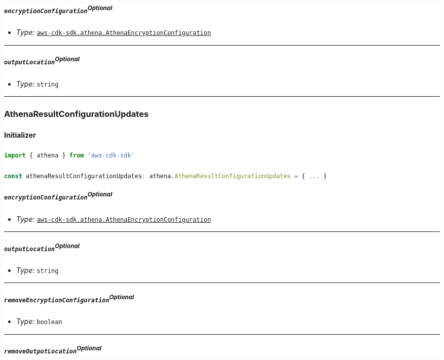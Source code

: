 ##### `encryptionConfiguration`<sup>Optional</sup> <a name="aws-cdk-sdk.athena.AthenaResultConfiguration.property.encryptionConfiguration"></a>

- *Type:* [`aws-cdk-sdk.athena.AthenaEncryptionConfiguration`](#aws-cdk-sdk.athena.AthenaEncryptionConfiguration)

---

##### `outputLocation`<sup>Optional</sup> <a name="aws-cdk-sdk.athena.AthenaResultConfiguration.property.outputLocation"></a>

- *Type:* `string`

---

### AthenaResultConfigurationUpdates <a name="aws-cdk-sdk.athena.AthenaResultConfigurationUpdates"></a>

#### Initializer <a name="[object Object].Initializer"></a>

```typescript
import { athena } from 'aws-cdk-sdk'

const athenaResultConfigurationUpdates: athena.AthenaResultConfigurationUpdates = { ... }
```

##### `encryptionConfiguration`<sup>Optional</sup> <a name="aws-cdk-sdk.athena.AthenaResultConfigurationUpdates.property.encryptionConfiguration"></a>

- *Type:* [`aws-cdk-sdk.athena.AthenaEncryptionConfiguration`](#aws-cdk-sdk.athena.AthenaEncryptionConfiguration)

---

##### `outputLocation`<sup>Optional</sup> <a name="aws-cdk-sdk.athena.AthenaResultConfigurationUpdates.property.outputLocation"></a>

- *Type:* `string`

---

##### `removeEncryptionConfiguration`<sup>Optional</sup> <a name="aws-cdk-sdk.athena.AthenaResultConfigurationUpdates.property.removeEncryptionConfiguration"></a>

- *Type:* `boolean`

---

##### `removeOutputLocation`<sup>Optional</sup> <a name="aws-cdk-sdk.athena.AthenaResultConfigurationUpdates.property.removeOutputLocation"></a>
